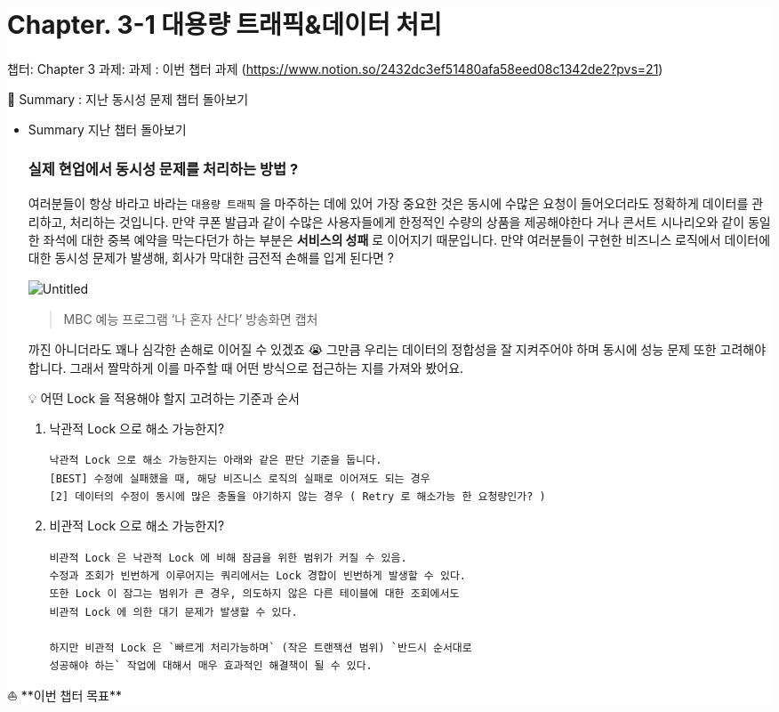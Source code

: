 # Chapter. 3-1 대용량 트래픽&데이터 처리

챕터: Chapter 3
과제: 과제 : 이번 챕터 과제 (https://www.notion.so/2432dc3ef51480afa58eed08c1342de2?pvs=21)

<aside>
🔄 Summary : 지난 동시성 문제 챕터 돌아보기

</aside>

- Summary 지난 챕터 돌아보기
    
    ### 실제 현업에서 동시성 문제를 처리하는 방법 ?
    
     여러분들이 항상 바라고 바라는 `대용량 트래픽` 을 마주하는 데에 있어 가장 중요한 것은 동시에 수많은 요청이 들어오더라도 정확하게 데이터를 관리하고, 처리하는 것입니다. 만약 쿠폰 발급과 같이 수많은 사용자들에게 한정적인 수량의 상품을 제공해야한다 거나 콘서트 시나리오와 같이 동일한 좌석에 대한 중복 예약을 막는다던가 하는 부분은 **서비스의 성패** 로 이어지기 때문입니다. 만약 여러분들이 구현한 비즈니스 로직에서 데이터에 대한 동시성 문제가 발생해, 회사가 막대한 금전적 손해를 입게 된다면 ? 
    
    ![Untitled](Untitled.png)
    
    > MBC 예능 프로그램 ‘나 혼자 산다’ 방송화면 캡처
    > 
    
    까진 아니더라도 꽤나 심각한 손해로 이어질 수 있겠죠 😭 그만큼 우리는 데이터의 정합성을 잘 지켜주어야 하며 동시에 성능 문제 또한 고려해야 합니다. 그래서 짤막하게 이를 마주할 때 어떤 방식으로 접근하는 지를 가져와 봤어요.
    
    <aside>
    💡 어떤 Lock 을 적용해야 할지 고려하는 기준과 순서
    
    </aside>
    
    1. 낙관적 Lock 으로 해소 가능한지?
        
        ```
        낙관적 Lock 으로 해소 가능한지는 아래와 같은 판단 기준을 둡니다.
        [BEST] 수정에 실패했을 때, 해당 비즈니스 로직의 실패로 이어져도 되는 경우
        [2] 데이터의 수정이 동시에 많은 충돌을 야기하지 않는 경우 ( Retry 로 해소가능 한 요청량인가? )
        ```
        
    2. 비관적 Lock 으로 해소 가능한지?
        
        ```
        비관적 Lock 은 낙관적 Lock 에 비해 잠금을 위한 범위가 커질 수 있음.
        수정과 조회가 빈번하게 이루어지는 쿼리에서는 Lock 경합이 빈번하게 발생할 수 있다.
        또한 Lock 이 잠그는 범위가 큰 경우, 의도하지 않은 다른 테이블에 대한 조회에서도
        비관적 Lock 에 의한 대기 문제가 발생할 수 있다.
        
        하지만 비관적 Lock 은 `빠르게 처리가능하며` (작은 트랜잭션 범위) `반드시 순서대로
        성공해야 하는` 작업에 대해서 매우 효과적인 해결책이 될 수 있다.
        ```
        

<aside>
⛵ **이번 챕터 목표**

</aside>
